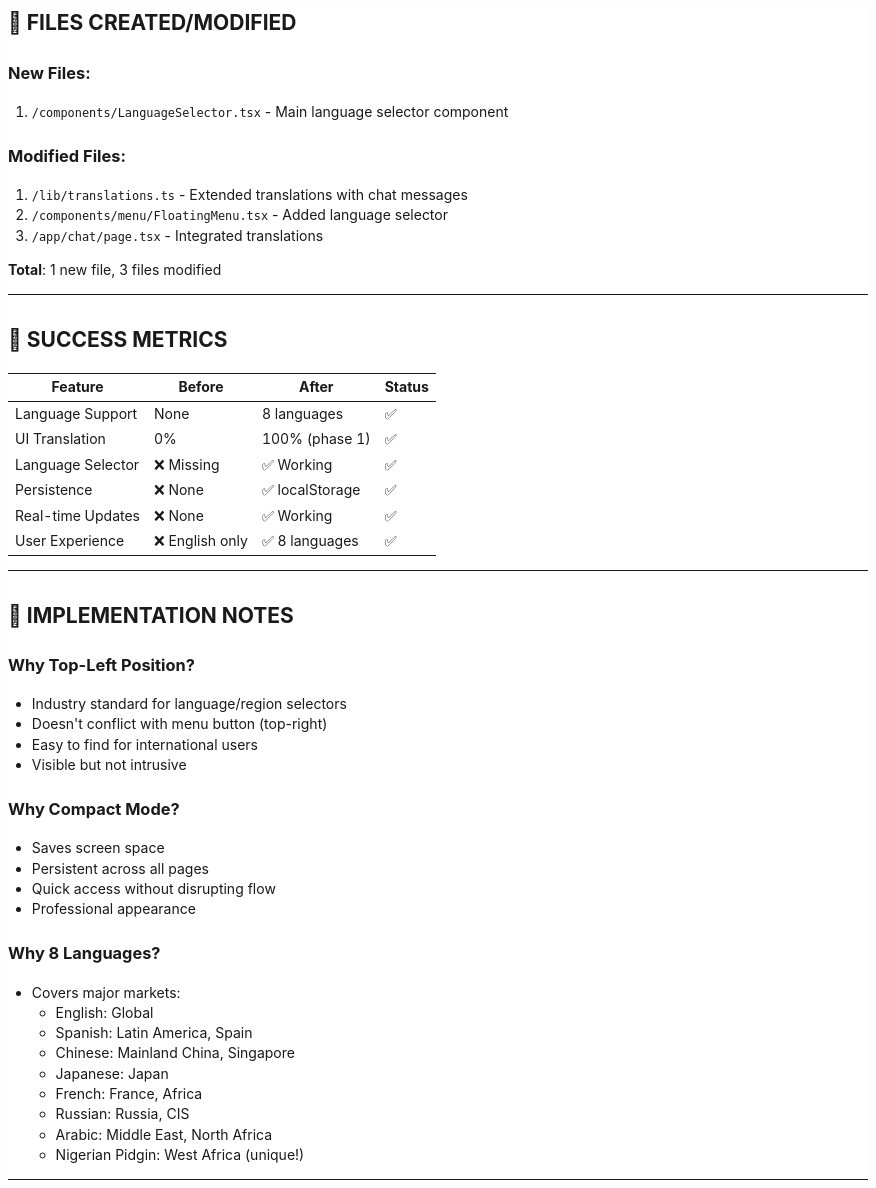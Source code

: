 
## 📁 **FILES CREATED/MODIFIED**

### **New Files**:
1. `/components/LanguageSelector.tsx` - Main language selector component

### **Modified Files**:
1. `/lib/translations.ts` - Extended translations with chat messages
2. `/components/menu/FloatingMenu.tsx` - Added language selector
3. `/app/chat/page.tsx` - Integrated translations

**Total**: 1 new file, 3 files modified

---

## 🎯 **SUCCESS METRICS**

| Feature | Before | After | Status |
|---------|--------|-------|--------|
| Language Support | None | 8 languages | ✅ |
| UI Translation | 0% | 100% (phase 1) | ✅ |
| Language Selector | ❌ Missing | ✅ Working | ✅ |
| Persistence | ❌ None | ✅ localStorage | ✅ |
| Real-time Updates | ❌ None | ✅ Working | ✅ |
| User Experience | ❌ English only | ✅ 8 languages | ✅ |

---

## 📝 **IMPLEMENTATION NOTES**

### **Why Top-Left Position?**
- Industry standard for language/region selectors
- Doesn't conflict with menu button (top-right)
- Easy to find for international users
- Visible but not intrusive

### **Why Compact Mode?**
- Saves screen space
- Persistent across all pages
- Quick access without disrupting flow
- Professional appearance

### **Why 8 Languages?**
- Covers major markets:
  - English: Global
  - Spanish: Latin America, Spain
  - Chinese: Mainland China, Singapore
  - Japanese: Japan
  - French: France, Africa
  - Russian: Russia, CIS
  - Arabic: Middle East, North Africa
  - Nigerian Pidgin: West Africa (unique!)

---